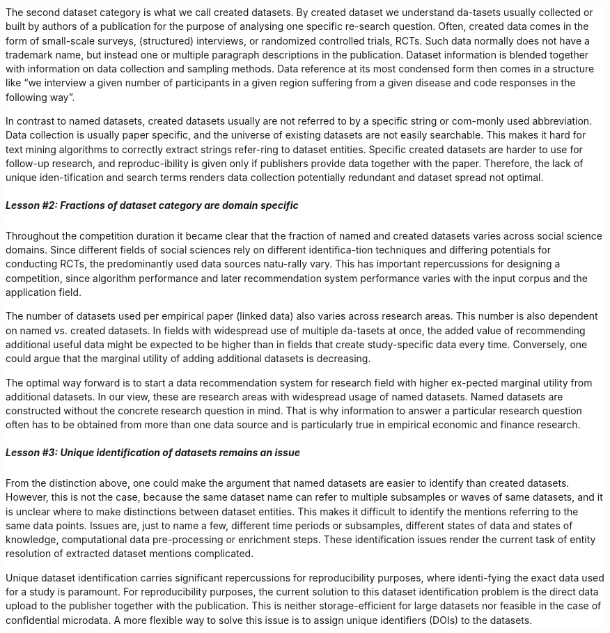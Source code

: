 The second dataset category is what we call created datasets. By created dataset we understand da-tasets usually collected or built by authors of a publication for the purpose of analysing one specific re-search question. Often, created data comes in the form of small-scale surveys, (structured) interviews, or randomized controlled trials, RCTs. Such data normally does not have a trademark name, but instead one or multiple paragraph descriptions in the publication. Dataset information is blended together with information on data collection and sampling methods. Data reference at its most condensed form then comes in a structure like “we interview a given number of participants in a given region suffering from a given disease and code responses in the following way”.

In contrast to named datasets, created datasets usually are not referred to by a specific string or com-monly used abbreviation. Data collection is usually paper specific, and the universe of existing datasets are not easily searchable. This makes it hard for text mining algorithms to correctly extract strings refer-ring to dataset entities. Specific created datasets are harder to use for follow-up research, and reproduc-ibility is given only if publishers provide data together with the paper. Therefore, the lack of unique iden-tification and search terms renders data collection potentially redundant and dataset spread not optimal. 

##### Lesson #2: Fractions of dataset category are domain specific

Throughout the competition duration it became clear that the fraction of named and created datasets varies across social science domains. Since different fields of social sciences rely on different identifica-tion techniques and differing potentials for conducting RCTs, the predominantly used data sources natu-rally vary. This has important repercussions for designing a competition, since algorithm performance and later recommendation system performance varies with the input corpus and the application field.

The number of datasets used per empirical paper (linked data) also varies across research areas. This number is also dependent on named vs. created datasets. In fields with widespread use of multiple da-tasets at once, the added value of recommending additional useful data might be expected to be higher than in fields that create study-specific data every time. Conversely, one could argue that the marginal utility of adding additional datasets is decreasing. 

The optimal way forward is to start a data recommendation system for research field with higher ex-pected marginal utility from additional datasets. In our view, these are research areas with widespread usage of named datasets. Named datasets are constructed without the concrete research question in mind. That is why information to answer a particular research question often has to be obtained from more than one data source and is particularly true in empirical economic and finance research.

##### Lesson #3: Unique identification of datasets remains an issue

From the distinction above, one could make the argument that named datasets are easier to identify than created datasets. However, this is not the case, because the same dataset name can refer to multiple subsamples or waves of same datasets, and it is unclear where to make distinctions between dataset entities. This makes it difficult to identify the mentions referring to the same data points. Issues are, just to name a few, different time periods or subsamples, different states of data and states of knowledge, computational data pre-processing or enrichment steps. These identification issues render the current task of entity resolution of extracted dataset mentions complicated. 

Unique dataset identification carries significant repercussions for reproducibility purposes, where identi-fying the exact data used for a study is paramount. For reproducibility purposes, the current solution to this dataset identification problem is the direct data upload to the publisher together with the publication. This is neither storage-efficient for large datasets nor feasible in the case of confidential microdata. A more flexible way to solve this issue is to assign unique identifiers (DOIs) to the datasets. 

